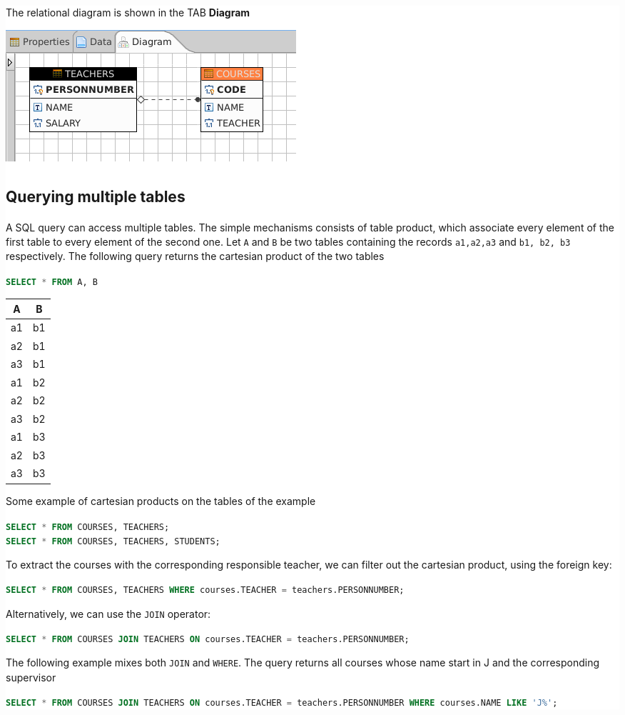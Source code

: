 The relational diagram is shown in the TAB **Diagram**

![new-connection](../images/cut-5-extkey-2.png)


## Querying multiple tables
A SQL query can access multiple tables. The simple mechanisms consists of table product,
which associate every element of the first table to every element of the second one.
Let `A` and `B` be two tables containing the records `a1,a2,a3` and `b1, b2, b3` respectively.
The following query returns the cartesian product of the two tables
```SQL
SELECT * FROM A, B
```


A    | B
-----|------
a1| b1
a2| b1
a3| b1
a1| b2
a2| b2
a3| b2
a1| b3
a2| b3
a3| b3

Some example of cartesian products on the tables of the example
```SQL
SELECT * FROM COURSES, TEACHERS;
SELECT * FROM COURSES, TEACHERS, STUDENTS;
```

To extract the courses with the corresponding responsible teacher, we can filter out
the cartesian product, using the foreign key:
```SQL
SELECT * FROM COURSES, TEACHERS WHERE courses.TEACHER = teachers.PERSONNUMBER;
```

Alternatively, we can use the `JOIN` operator:
```SQL
SELECT * FROM COURSES JOIN TEACHERS ON courses.TEACHER = teachers.PERSONNUMBER;
```

The following example mixes both `JOIN` and `WHERE`. The query returns
all courses whose name start in J and the corresponding supervisor 
```SQL
SELECT * FROM COURSES JOIN TEACHERS ON courses.TEACHER = teachers.PERSONNUMBER WHERE courses.NAME LIKE 'J%';
```
